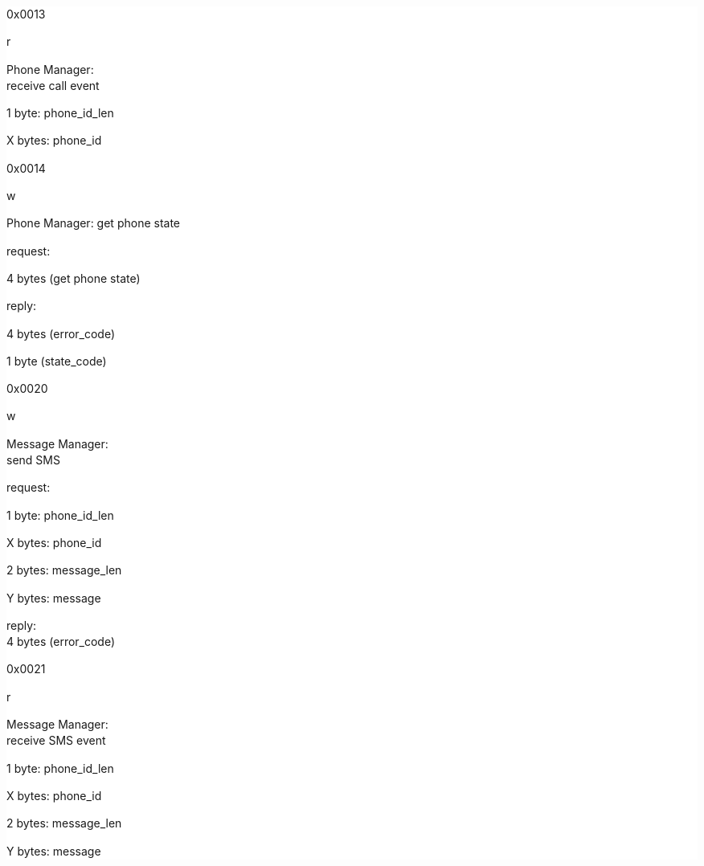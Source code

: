 0x0013

r

Phone Manager:  
receive call event

1 byte: phone\_id\_len

X bytes: phone\_id

0x0014

w

Phone Manager: get phone state

request:

4 bytes (get phone state)

reply:

4 bytes (error\_code)

1 byte (state\_code)

  

0x0020

w

Message Manager:  
send SMS

request:

1 byte: phone\_id\_len

X bytes: phone\_id

2 bytes: message\_len

Y bytes: message

reply:  
4 bytes (error\_code)

0x0021

r

Message Manager:  
receive SMS event

1 byte: phone\_id\_len

X bytes: phone\_id

2 bytes: message\_len

Y bytes: message

  